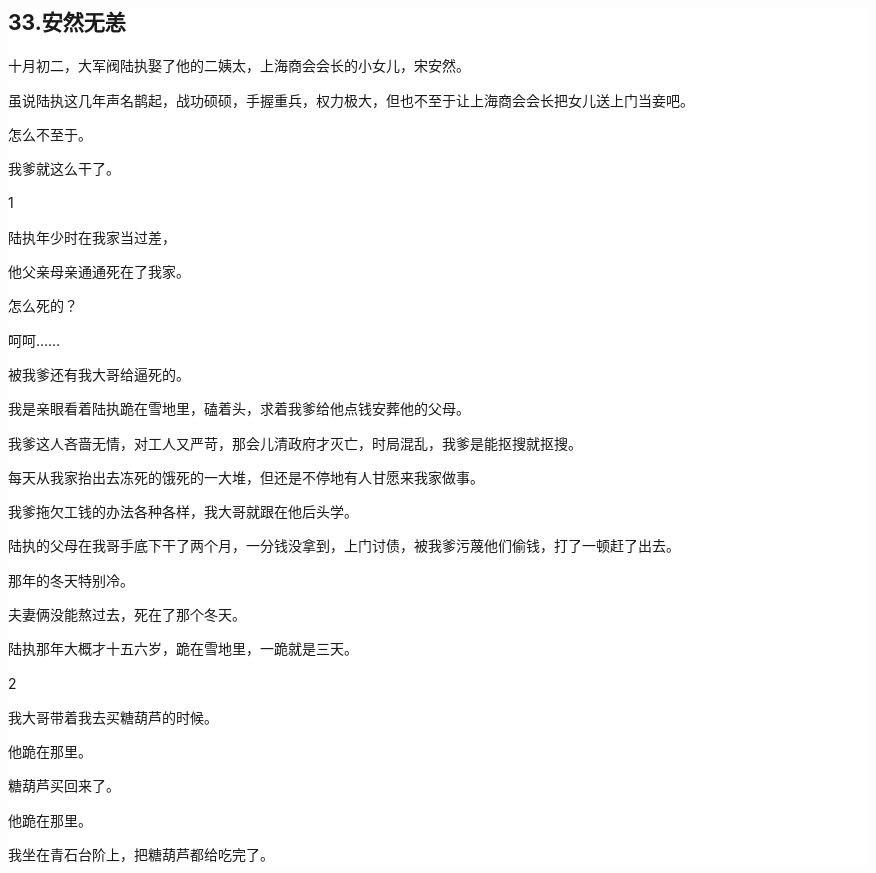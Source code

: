 ## 33.安然无恙
十月初二，大军阀陆执娶了他的二姨太，上海商会会长的小女儿，宋安然。


虽说陆执这几年声名鹊起，战功硕硕，手握重兵，权力极大，但也不至于让上海商会会长把女儿送上门当妾吧。


怎么不至于。


我爹就这么干了。


1


陆执年少时在我家当过差，


他父亲母亲通通死在了我家。


怎么死的？


呵呵……


被我爹还有我大哥给逼死的。


我是亲眼看着陆执跪在雪地里，磕着头，求着我爹给他点钱安葬他的父母。


我爹这人吝啬无情，对工人又严苛，那会儿清政府才灭亡，时局混乱，我爹是能抠搜就抠搜。


每天从我家抬出去冻死的饿死的一大堆，但还是不停地有人甘愿来我家做事。


我爹拖欠工钱的办法各种各样，我大哥就跟在他后头学。


陆执的父母在我哥手底下干了两个月，一分钱没拿到，上门讨债，被我爹污蔑他们偷钱，打了一顿赶了出去。


那年的冬天特别冷。


夫妻俩没能熬过去，死在了那个冬天。


陆执那年大概才十五六岁，跪在雪地里，一跪就是三天。


2


我大哥带着我去买糖葫芦的时候。


他跪在那里。


糖葫芦买回来了。


他跪在那里。


我坐在青石台阶上，把糖葫芦都给吃完了。
